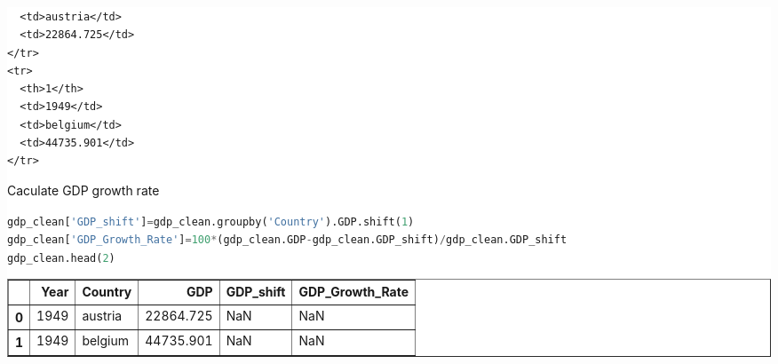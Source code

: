       <td>austria</td>
      <td>22864.725</td>
    </tr>
    <tr>
      <th>1</th>
      <td>1949</td>
      <td>belgium</td>
      <td>44735.901</td>
    </tr>
  </tbody>
</table>
</div>



Caculate GDP growth rate


```python
gdp_clean['GDP_shift']=gdp_clean.groupby('Country').GDP.shift(1)
gdp_clean['GDP_Growth_Rate']=100*(gdp_clean.GDP-gdp_clean.GDP_shift)/gdp_clean.GDP_shift
gdp_clean.head(2)
```




<div>
<style scoped>
    .dataframe tbody tr th:only-of-type {
        vertical-align: middle;
    }

    .dataframe tbody tr th {
        vertical-align: top;
    }

    .dataframe thead th {
        text-align: right;
    }
</style>
<table border="1" class="dataframe">
  <thead>
    <tr style="text-align: right;">
      <th></th>
      <th>Year</th>
      <th>Country</th>
      <th>GDP</th>
      <th>GDP_shift</th>
      <th>GDP_Growth_Rate</th>
    </tr>
  </thead>
  <tbody>
    <tr>
      <th>0</th>
      <td>1949</td>
      <td>austria</td>
      <td>22864.725</td>
      <td>NaN</td>
      <td>NaN</td>
    </tr>
    <tr>
      <th>1</th>
      <td>1949</td>
      <td>belgium</td>
      <td>44735.901</td>
      <td>NaN</td>
      <td>NaN</td>
    </tr>